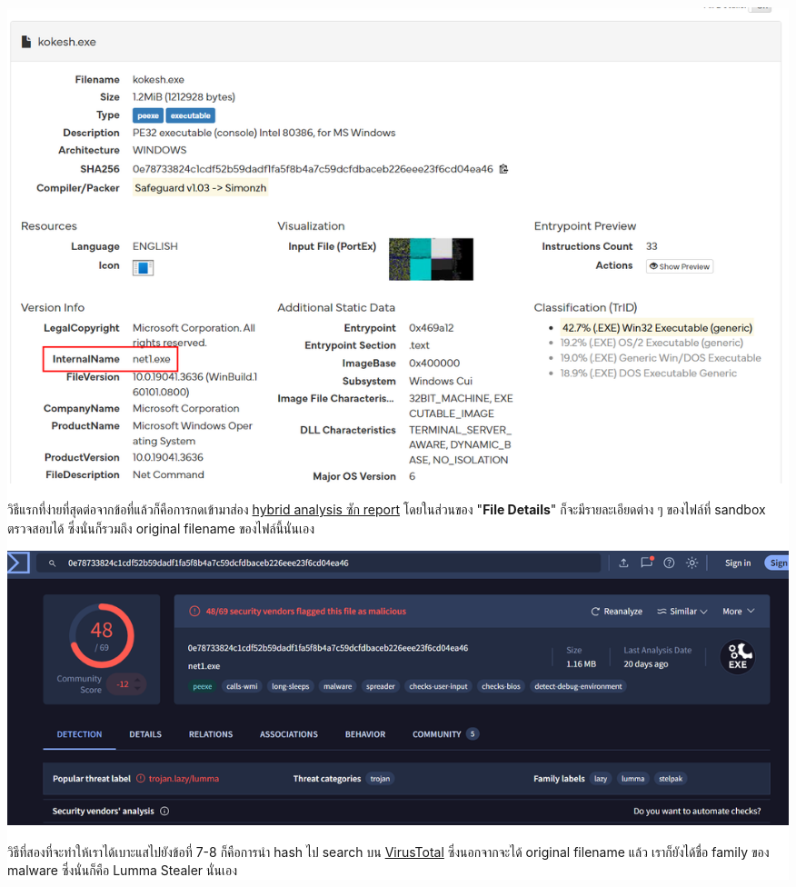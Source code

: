![2559e666ca4ecb82da70ef0f3fc45322.png](../_resources/2559e666ca4ecb82da70ef0f3fc45322.png)

วิธีแรกที่ง่ายที่สุดต่อจากข้อที่แล้วก็คือการกดเข้ามาส่อง [hybrid analysis ซัก report](https://hybrid-analysis.com/sample/0e78733824c1cdf52b59dadf1fa5f8b4a7c59dcfdbaceb226eee23f6cd04ea46/674ef47a8f48afceea0720c0) โดยในส่วนของ "**File Details**" ก็จะมีรายละเอียดต่าง ๆ ของไฟล์ที่ sandbox ตรวจสอบได้ ซึ่งนั่นก็รวมถึง original filename ของไฟล์นี้นั่นเอง

![612850922ccc0e15d0162c4e75462cb0.png](../_resources/612850922ccc0e15d0162c4e75462cb0.png)

วิธีที่สองที่จะทำให้เราได้เบาะแสไปยังข้อที่ 7-8 ก็คือการนำ hash ไป search บน [VirusTotal](https://www.virustotal.com/gui/file/0e78733824c1cdf52b59dadf1fa5f8b4a7c59dcfdbaceb226eee23f6cd04ea46) ซึ่งนอกจากจะได้ original filename แล้ว เราก็ยังได้ชื่อ family ของ malware ซึ่งนั่นก็คือ Lumma Stealer นั่นเอง
